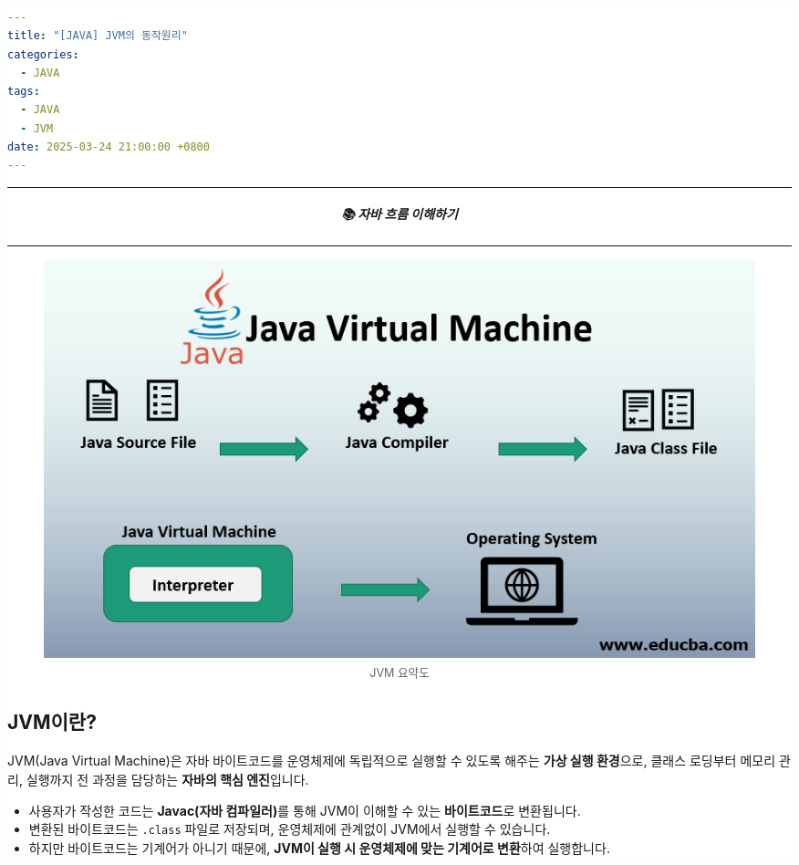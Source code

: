 ```yaml
---
title: "[JAVA] JVM의 동작원리"
categories:
  - JAVA
tags:
  - JAVA
  - JVM
date: 2025-03-24 21:00:00 +0800
---
```


<head>

  <link rel="stylesheet" href="{{ '/assets/css/style.css' | relative_url }}">



<hr class="custom-hr">
<h5 style="text-align: center"> 📚 자바 흐름 이해하기 </h5>
<hr class="custom-hr">

<figure style="text-align: center;">
  <img src="/assets/img/JVM/jvm1.png" alt="JVM 구조도" width="100%" style="display: block; margin: auto;">
  <figcaption style="font-size: 0.9em; color: #666; margin-top: 8px;">
    JVM 요약도 
  </figcaption>
</figure>

<div>
  <h2 id="JVM">JVM이란?</h2>
  <p>
    JVM(Java Virtual Machine)은 자바 바이트코드를 운영체제에 독립적으로 실행할 수 있도록 해주는 
    <b>가상 실행 환경</b>으로, 클래스 로딩부터 메모리 관리, 실행까지 전 과정을 담당하는 
    <b>자바의 핵심 엔진</b>입니다.
  </p>
  <ul>
    <li>사용자가 작성한 코드는 <b>Javac(자바 컴파일러)</b>를 통해 JVM이 이해할 수 있는 <b>바이트코드</b>로 변환됩니다.</li>
    <li>변환된 바이트코드는 <code>.class</code> 파일로 저장되며, 운영체제에 관계없이 JVM에서 실행할 수 있습니다.</li>
    <li>하지만 바이트코드는 기계어가 아니기 때문에, <b>JVM이 실행 시 운영체제에 맞는 기계어로 변환</b>하여 실행합니다.</li>
  </ul>
</div>
